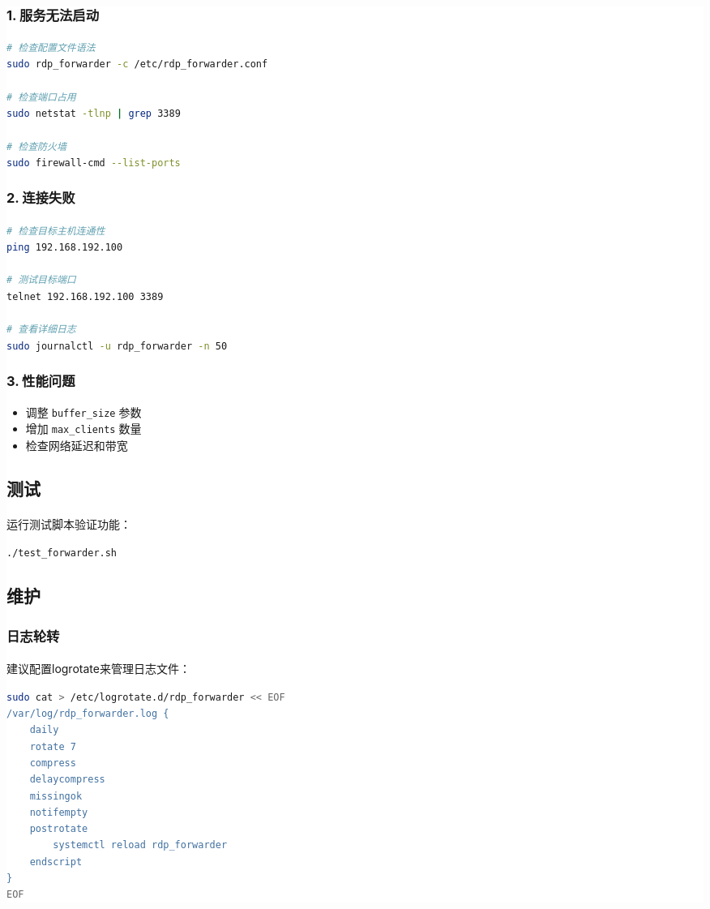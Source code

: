 ### 1. 服务无法启动

```bash
# 检查配置文件语法
sudo rdp_forwarder -c /etc/rdp_forwarder.conf

# 检查端口占用
sudo netstat -tlnp | grep 3389

# 检查防火墙
sudo firewall-cmd --list-ports
```

### 2. 连接失败

```bash
# 检查目标主机连通性
ping 192.168.192.100

# 测试目标端口
telnet 192.168.192.100 3389

# 查看详细日志
sudo journalctl -u rdp_forwarder -n 50
```

### 3. 性能问题

- 调整 `buffer_size` 参数
- 增加 `max_clients` 数量
- 检查网络延迟和带宽

## 测试

运行测试脚本验证功能：

```bash
./test_forwarder.sh
```

## 维护

### 日志轮转

建议配置logrotate来管理日志文件：

```bash
sudo cat > /etc/logrotate.d/rdp_forwarder << EOF
/var/log/rdp_forwarder.log {
    daily
    rotate 7
    compress
    delaycompress
    missingok
    notifempty
    postrotate
        systemctl reload rdp_forwarder
    endscript
}
EOF
```

